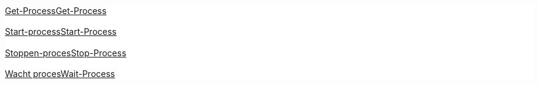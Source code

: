 [<span data-ttu-id="1097a-190">Get-Process</span><span class="sxs-lookup"><span data-stu-id="1097a-190">Get-Process</span></span>](Get-Process.md)

[<span data-ttu-id="1097a-191">Start-process</span><span class="sxs-lookup"><span data-stu-id="1097a-191">Start-Process</span></span>](Start-Process.md)

[<span data-ttu-id="1097a-192">Stoppen-proces</span><span class="sxs-lookup"><span data-stu-id="1097a-192">Stop-Process</span></span>](Stop-Process.md)

[<span data-ttu-id="1097a-193">Wacht proces</span><span class="sxs-lookup"><span data-stu-id="1097a-193">Wait-Process</span></span>](Wait-Process.md)

